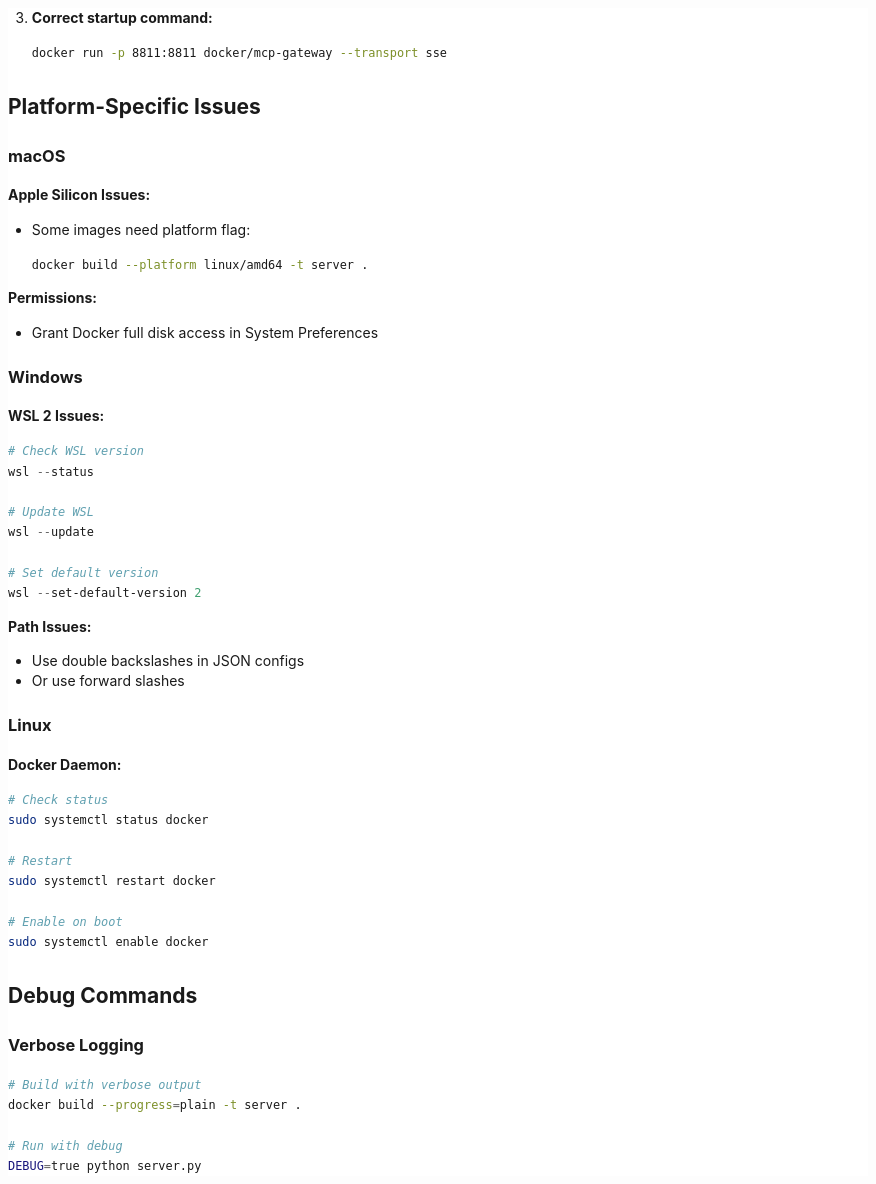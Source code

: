 3. **Correct startup command:**
   ```bash
   docker run -p 8811:8811 docker/mcp-gateway --transport sse
   ```

## Platform-Specific Issues

### macOS

**Apple Silicon Issues:**
- Some images need platform flag:
  ```bash
  docker build --platform linux/amd64 -t server .
  ```

**Permissions:**
- Grant Docker full disk access in System Preferences

### Windows

**WSL 2 Issues:**
```powershell
# Check WSL version
wsl --status

# Update WSL
wsl --update

# Set default version
wsl --set-default-version 2
```

**Path Issues:**
- Use double backslashes in JSON configs
- Or use forward slashes

### Linux

**Docker Daemon:**
```bash
# Check status
sudo systemctl status docker

# Restart
sudo systemctl restart docker

# Enable on boot
sudo systemctl enable docker
```

## Debug Commands

### Verbose Logging
```bash
# Build with verbose output
docker build --progress=plain -t server .

# Run with debug
DEBUG=true python server.py
```
